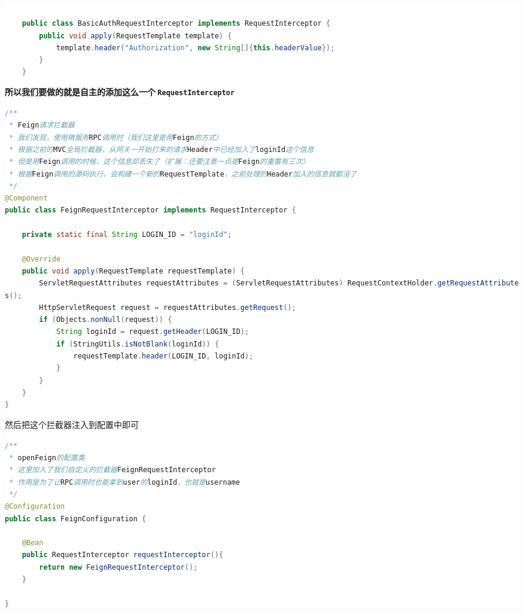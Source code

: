 ```java

    public class BasicAuthRequestInterceptor implements RequestInterceptor {
        public void apply(RequestTemplate template) {
            template.header("Authorization", new String[]{this.headerValue});
        }
    }
```

**所以我们要做的就是自主的添加这么一个 `RequestInterceptor`**

```java
/**
 * Feign请求拦截器
 * 我们发现，使用微服务RPC调用时（我们这里是用Feign的方式）
 * 根据之前的MVC全局拦截器，从网关一开始打来的请求Header中已经加入了loginId这个信息
 * 但是用Feign调用的时候，这个信息却丢失了（扩展：还要注意一点是Feign的重置有三次）
 * 根据Feign调用的源码执行，会构建一个新的RequestTemplate，之前处理的Header加入的信息就都没了
 */
@Component
public class FeignRequestInterceptor implements RequestInterceptor {

    private static final String LOGIN_ID = "loginId";

    @Override
    public void apply(RequestTemplate requestTemplate) {
        ServletRequestAttributes requestAttributes = (ServletRequestAttributes) RequestContextHolder.getRequestAttributes();
        HttpServletRequest request = requestAttributes.getRequest();
        if (Objects.nonNull(request)) {
            String loginId = request.getHeader(LOGIN_ID);
            if (StringUtils.isNotBlank(loginId)) {
                requestTemplate.header(LOGIN_ID, loginId);
            }
        }
    }
}
```

然后把这个拦截器注入到配置中即可

```java
/**
 * openFeign的配置类
 * 这里加入了我们自定义的拦截器FeignRequestInterceptor
 * 作用是为了让RPC调用时也能拿到user的loginId，也就是username
 */
@Configuration
public class FeignConfiguration {

    @Bean
    public RequestInterceptor requestInterceptor(){
        return new FeignRequestInterceptor();
    }

}
```
